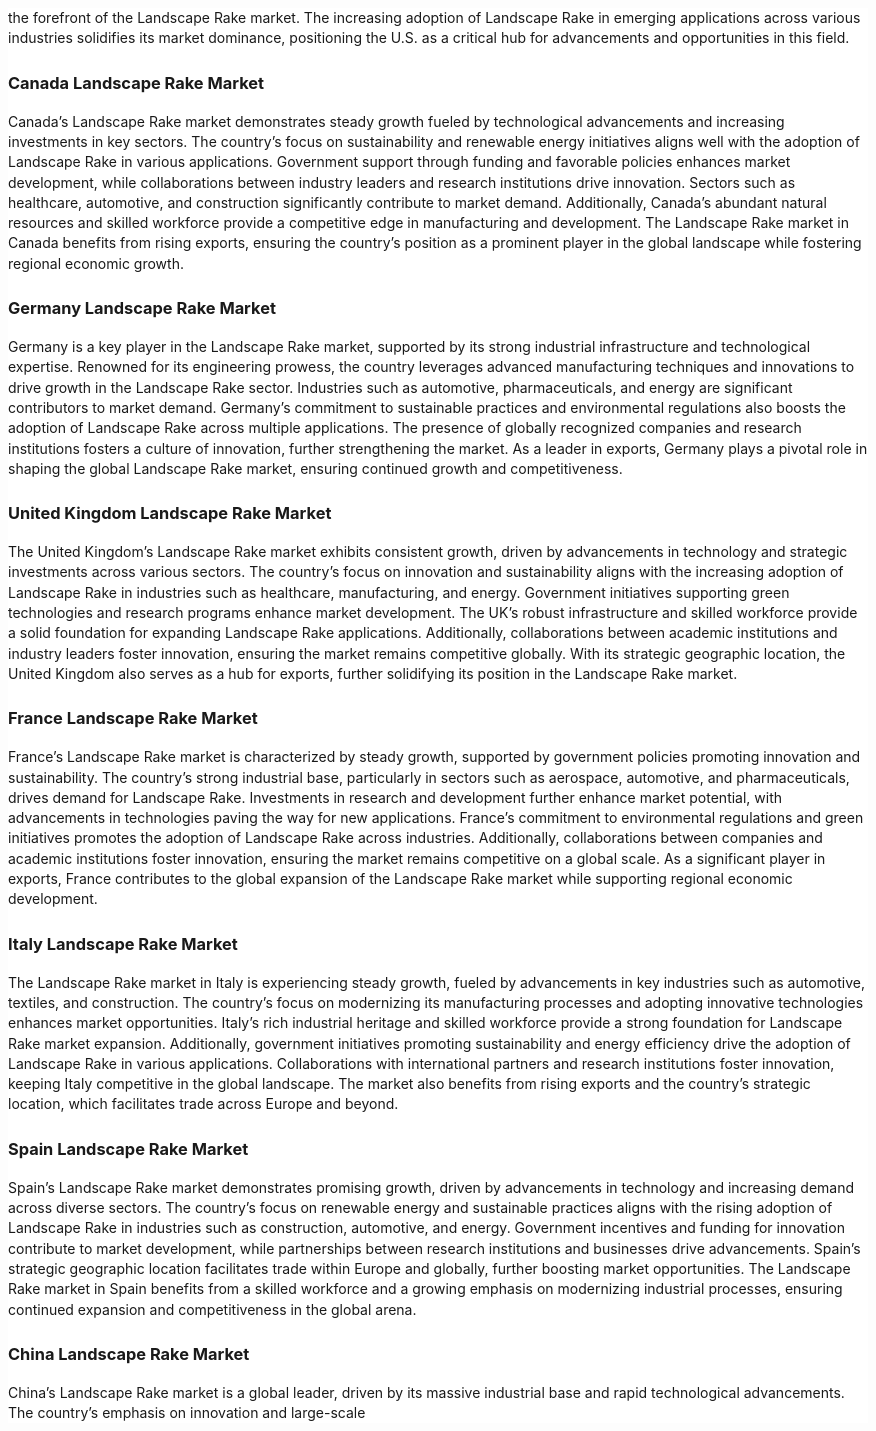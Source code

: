 the forefront of the Landscape Rake market. The increasing adoption of Landscape Rake in emerging applications across various industries solidifies its market dominance, positioning the U.S. as a critical hub for advancements and opportunities in this field.</p><h3>Canada Landscape Rake Market</h3><p>Canada&rsquo;s Landscape Rake market demonstrates steady growth fueled by technological advancements and increasing investments in key sectors. The country&rsquo;s focus on sustainability and renewable energy initiatives aligns well with the adoption of Landscape Rake in various applications. Government support through funding and favorable policies enhances market development, while collaborations between industry leaders and research institutions drive innovation. Sectors such as healthcare, automotive, and construction significantly contribute to market demand. Additionally, Canada&rsquo;s abundant natural resources and skilled workforce provide a competitive edge in manufacturing and development. The Landscape Rake market in Canada benefits from rising exports, ensuring the country&rsquo;s position as a prominent player in the global landscape while fostering regional economic growth.</p><h3>Germany Landscape Rake Market</h3><p>Germany is a key player in the Landscape Rake market, supported by its strong industrial infrastructure and technological expertise. Renowned for its engineering prowess, the country leverages advanced manufacturing techniques and innovations to drive growth in the Landscape Rake sector. Industries such as automotive, pharmaceuticals, and energy are significant contributors to market demand. Germany&rsquo;s commitment to sustainable practices and environmental regulations also boosts the adoption of Landscape Rake across multiple applications. The presence of globally recognized companies and research institutions fosters a culture of innovation, further strengthening the market. As a leader in exports, Germany plays a pivotal role in shaping the global Landscape Rake market, ensuring continued growth and competitiveness.</p><h3>United Kingdom Landscape Rake Market</h3><p>The United Kingdom&rsquo;s Landscape Rake market exhibits consistent growth, driven by advancements in technology and strategic investments across various sectors. The country&rsquo;s focus on innovation and sustainability aligns with the increasing adoption of Landscape Rake in industries such as healthcare, manufacturing, and energy. Government initiatives supporting green technologies and research programs enhance market development. The UK&rsquo;s robust infrastructure and skilled workforce provide a solid foundation for expanding Landscape Rake applications. Additionally, collaborations between academic institutions and industry leaders foster innovation, ensuring the market remains competitive globally. With its strategic geographic location, the United Kingdom also serves as a hub for exports, further solidifying its position in the Landscape Rake market.</p><h3>France Landscape Rake Market</h3><p>France&rsquo;s Landscape Rake market is characterized by steady growth, supported by government policies promoting innovation and sustainability. The country&rsquo;s strong industrial base, particularly in sectors such as aerospace, automotive, and pharmaceuticals, drives demand for Landscape Rake. Investments in research and development further enhance market potential, with advancements in technologies paving the way for new applications. France&rsquo;s commitment to environmental regulations and green initiatives promotes the adoption of Landscape Rake across industries. Additionally, collaborations between companies and academic institutions foster innovation, ensuring the market remains competitive on a global scale. As a significant player in exports, France contributes to the global expansion of the Landscape Rake market while supporting regional economic development.</p><h3>Italy Landscape Rake Market</h3><p>The Landscape Rake market in Italy is experiencing steady growth, fueled by advancements in key industries such as automotive, textiles, and construction. The country&rsquo;s focus on modernizing its manufacturing processes and adopting innovative technologies enhances market opportunities. Italy&rsquo;s rich industrial heritage and skilled workforce provide a strong foundation for Landscape Rake market expansion. Additionally, government initiatives promoting sustainability and energy efficiency drive the adoption of Landscape Rake in various applications. Collaborations with international partners and research institutions foster innovation, keeping Italy competitive in the global landscape. The market also benefits from rising exports and the country&rsquo;s strategic location, which facilitates trade across Europe and beyond.</p><h3>Spain Landscape Rake Market</h3><p>Spain&rsquo;s Landscape Rake market demonstrates promising growth, driven by advancements in technology and increasing demand across diverse sectors. The country&rsquo;s focus on renewable energy and sustainable practices aligns with the rising adoption of Landscape Rake in industries such as construction, automotive, and energy. Government incentives and funding for innovation contribute to market development, while partnerships between research institutions and businesses drive advancements. Spain&rsquo;s strategic geographic location facilitates trade within Europe and globally, further boosting market opportunities. The Landscape Rake market in Spain benefits from a skilled workforce and a growing emphasis on modernizing industrial processes, ensuring continued expansion and competitiveness in the global arena.</p><h3>China Landscape Rake Market</h3><p>China&rsquo;s Landscape Rake market is a global leader, driven by its massive industrial base and rapid technological advancements. The country&rsquo;s emphasis on innovation and large-scale